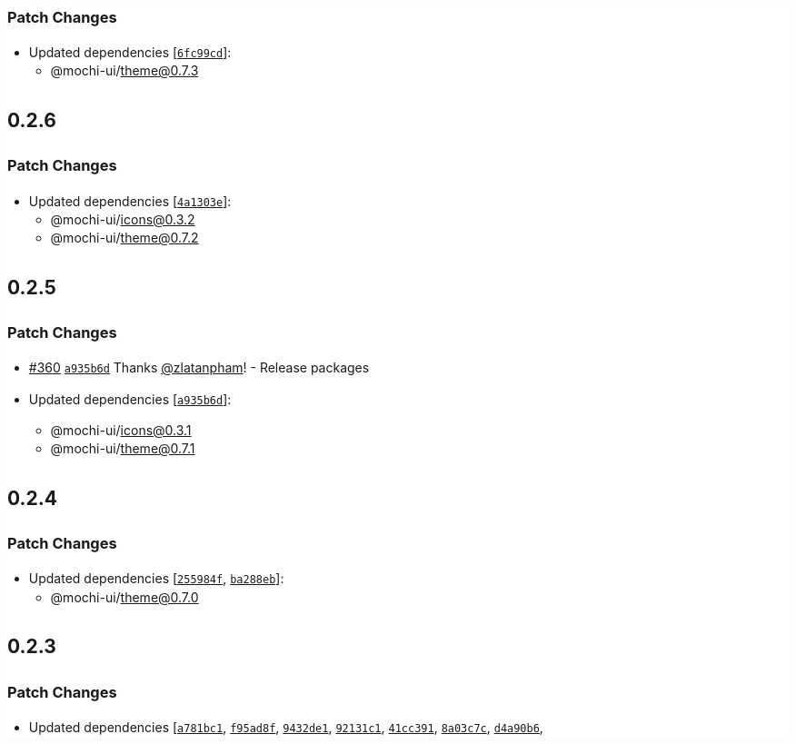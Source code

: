 ### Patch Changes

- Updated dependencies
  [[`6fc99cd`](https://github.com/consolelabs/mochi-ui/commit/6fc99cd17cb503d9651c6c0d5d27d6789bc1efea)]:
  - @mochi-ui/theme@0.7.3

## 0.2.6

### Patch Changes

- Updated dependencies
  [[`4a1303e`](https://github.com/consolelabs/mochi-ui/commit/4a1303e6f540f27a6cd5ab26b7b6cf3997074d32)]:
  - @mochi-ui/icons@0.3.2
  - @mochi-ui/theme@0.7.2

## 0.2.5

### Patch Changes

- [#360](https://github.com/consolelabs/mochi-ui/pull/360)
  [`a935b6d`](https://github.com/consolelabs/mochi-ui/commit/a935b6d9f9189fb7ea2d2b2dd771ff0df73598f4)
  Thanks [@zlatanpham](https://github.com/zlatanpham)! - Release packages

- Updated dependencies
  [[`a935b6d`](https://github.com/consolelabs/mochi-ui/commit/a935b6d9f9189fb7ea2d2b2dd771ff0df73598f4)]:
  - @mochi-ui/icons@0.3.1
  - @mochi-ui/theme@0.7.1

## 0.2.4

### Patch Changes

- Updated dependencies
  [[`255984f`](https://github.com/consolelabs/mochi-ui/commit/255984f2d18b9cb17a249fa288d718efad0a0c1b),
  [`ba288eb`](https://github.com/consolelabs/mochi-ui/commit/ba288eb5a01a654072c5cef7cb41bb6066f00420)]:
  - @mochi-ui/theme@0.7.0

## 0.2.3

### Patch Changes

- Updated dependencies
  [[`a781bc1`](https://github.com/consolelabs/mochi-ui/commit/a781bc13af1922768449ea77c172cb4e844ddb06),
  [`f95ad8f`](https://github.com/consolelabs/mochi-ui/commit/f95ad8f4e15d8c69b3719bb9da3fb5871d2f6f8c),
  [`9432de1`](https://github.com/consolelabs/mochi-ui/commit/9432de13c9f7376dd373624afc7a50d029bb2fd3),
  [`92131c1`](https://github.com/consolelabs/mochi-ui/commit/92131c1bb68fe4adaad6dab71981ecf452e8bd0a),
  [`41cc391`](https://github.com/consolelabs/mochi-ui/commit/41cc391a829fd4fb185ad4e394a4f8204a8b6304),
  [`8a03c7c`](https://github.com/consolelabs/mochi-ui/commit/8a03c7cabe39868c42e7beca729209c1f209aea7),
  [`d4a90b6`](https://github.com/consolelabs/mochi-ui/commit/d4a90b6a1b631d523851b1d681546c9b2183cfa1),